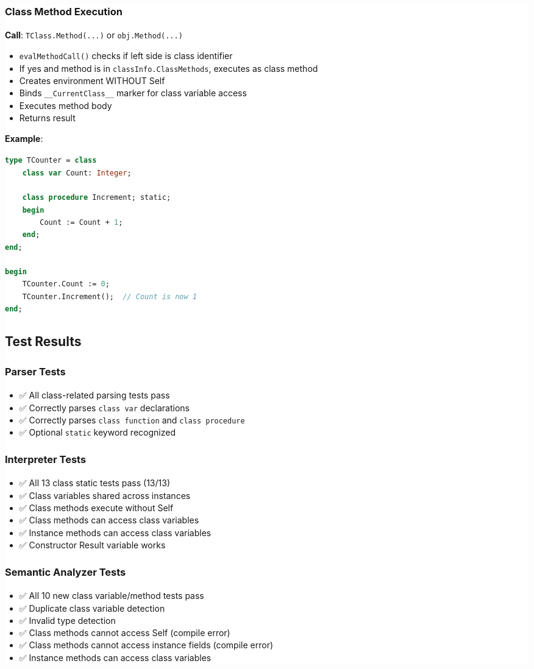 ### Class Method Execution

**Call**: `TClass.Method(...)` or `obj.Method(...)`  
- `evalMethodCall()` checks if left side is class identifier
- If yes and method is in `classInfo.ClassMethods`, executes as class method
- Creates environment WITHOUT Self
- Binds `__CurrentClass__` marker for class variable access
- Executes method body
- Returns result

**Example**:
```pascal
type TCounter = class
    class var Count: Integer;
    
    class procedure Increment; static;
    begin
        Count := Count + 1;
    end;
end;

begin
    TCounter.Count := 0;
    TCounter.Increment();  // Count is now 1
end;
```

## Test Results

### Parser Tests
- ✅ All class-related parsing tests pass
- ✅ Correctly parses `class var` declarations
- ✅ Correctly parses `class function` and `class procedure`
- ✅ Optional `static` keyword recognized

### Interpreter Tests  
- ✅ All 13 class static tests pass (13/13)
- ✅ Class variables shared across instances
- ✅ Class methods execute without Self
- ✅ Class methods can access class variables
- ✅ Instance methods can access class variables
- ✅ Constructor Result variable works

### Semantic Analyzer Tests
- ✅ All 10 new class variable/method tests pass
- ✅ Duplicate class variable detection
- ✅ Invalid type detection
- ✅ Class methods cannot access Self (compile error)
- ✅ Class methods cannot access instance fields (compile error)
- ✅ Instance methods can access class variables
